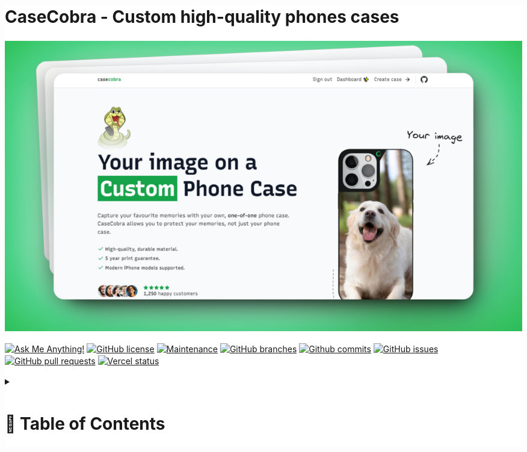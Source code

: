 <a name="readme-top"></a>

# CaseCobra - Custom high-quality phones cases

![CaseCobra - Custom high-quality phones cases](/.github/images/img_main.png "CaseCobra - Custom high-quality phones cases")

[![Ask Me Anything!](https://flat.badgen.net/static/Ask%20me/anything?icon=github&color=black&scale=1.01)](https://github.com/sanidhyy "Ask Me Anything!")
[![GitHub license](https://flat.badgen.net/github/license/sanidhyy/casecobra?icon=github&color=black&scale=1.01)](https://github.com/sanidhyy/casecobra/blob/main/LICENSE "GitHub license")
[![Maintenance](https://flat.badgen.net/static/Maintained/yes?icon=github&color=black&scale=1.01)](https://github.com/sanidhyy/casecobra/commits/main "Maintenance")
[![GitHub branches](https://flat.badgen.net/github/branches/sanidhyy/casecobra?icon=github&color=black&scale=1.01)](https://github.com/sanidhyy/casecobra/branches "GitHub branches")
[![Github commits](https://flat.badgen.net/github/commits/sanidhyy/casecobra?icon=github&color=black&scale=1.01)](https://github.com/sanidhyy/casecobra/commits "Github commits")
[![GitHub issues](https://flat.badgen.net/github/issues/sanidhyy/casecobra?icon=github&color=black&scale=1.01)](https://github.com/sanidhyy/casecobra/issues "GitHub issues")
[![GitHub pull requests](https://flat.badgen.net/github/prs/sanidhyy/casecobra?icon=github&color=black&scale=1.01)](https://github.com/sanidhyy/casecobra/pulls "GitHub pull requests")
[![Vercel status](https://img.shields.io/badge/Vercel-000000?style=for-the-badge&logo=vercel&logoColor=white)](https://app-casecobra.vercel.app/ "Vercel status")


<details><summary>

# :notebook_with_decorative_cover: Table of Contents
